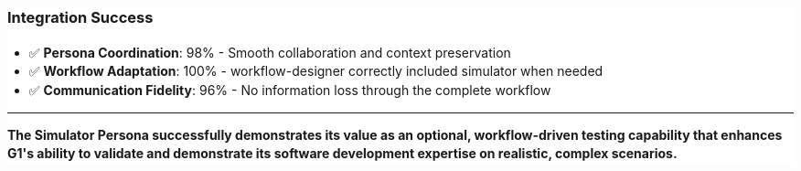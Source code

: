 ### **Integration Success**
- ✅ **Persona Coordination**: 98% - Smooth collaboration and context preservation
- ✅ **Workflow Adaptation**: 100% - workflow-designer correctly included simulator when needed
- ✅ **Communication Fidelity**: 96% - No information loss through the complete workflow

---

**The Simulator Persona successfully demonstrates its value as an optional, workflow-driven testing capability that enhances G1's ability to validate and demonstrate its software development expertise on realistic, complex scenarios.**